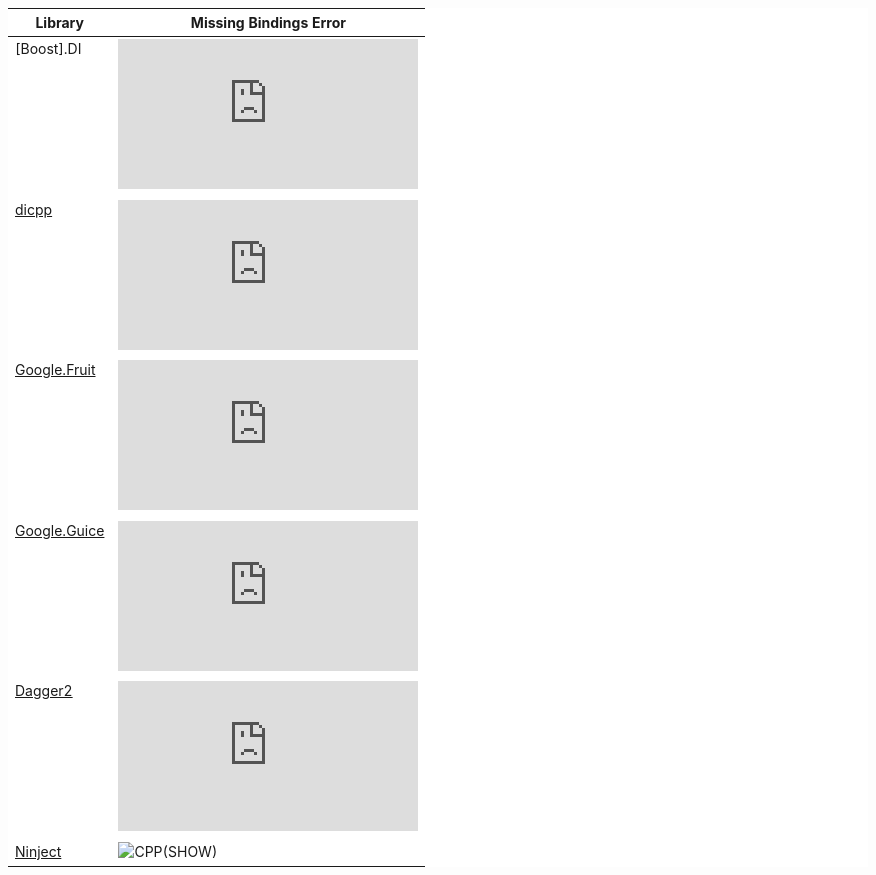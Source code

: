 | Library | Missing Bindings Error |
| ------- | ---------- |
| [Boost].DI | ![CPP(SHOW)](https://raw.githubusercontent.com/boost-experimental/di/cpp14/benchmark/bind_error/di.cpp) |
| [dicpp] | ![CPP(SHOW)](https://raw.githubusercontent.com/boost-experimental/di/cpp14/benchmark/bind_error/dicpp.cpp) |
| [Google.Fruit] | ![CPP(SHOW)](https://raw.githubusercontent.com/boost-experimental/di/cpp14/benchmark/bind_error/fruit.cpp) |
| [Google.Guice] | ![CPP(SHOW)](https://raw.githubusercontent.com/boost-experimental/di/cpp14/benchmark/bind_error/guice.java) |
| [Dagger2] | ![CPP(SHOW)](https://raw.githubusercontent.com/boost-experimental/di/cpp14/benchmark/bind_error/dagger2.java) |
| [Ninject] | ![CPP(SHOW)](https://raw.githubusercontent.com/boost-experimental/di/cpp14/benchmark/bind_error/ninject.cs) |

[dicpp]: https://bitbucket.org/cheez/dicpp/wiki/Home
[Google.Fruit]: https://github.com/google/fruit
[Google.Guice]: https://github.com/google/guice
[Dagger2]: https://github.com/google/dagger
[Ninject]: https://github.com/ninject/ninject
